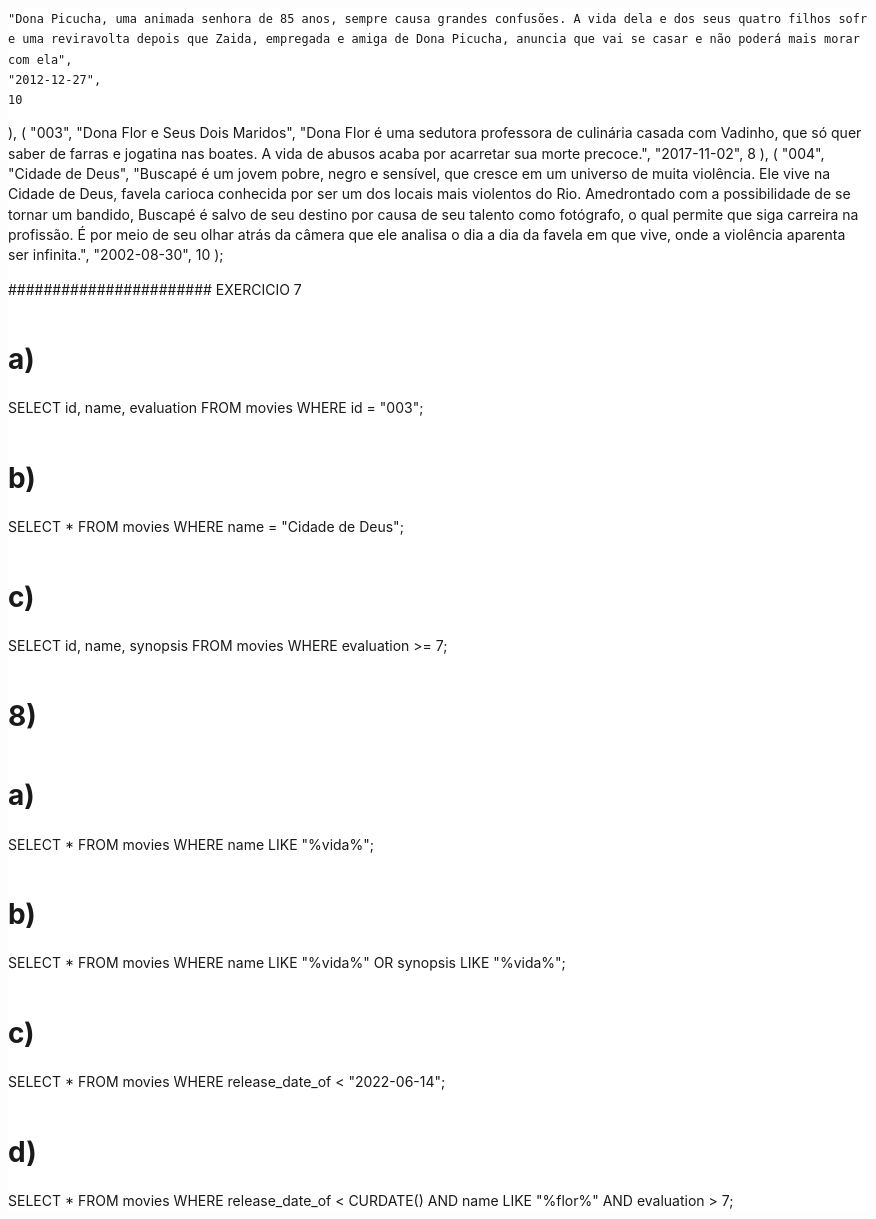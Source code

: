     "Dona Picucha, uma animada senhora de 85 anos, sempre causa grandes confusões. A vida dela e dos seus quatro filhos sofre uma reviravolta depois que Zaida, empregada e amiga de Dona Picucha, anuncia que vai se casar e não poderá mais morar com ela",
    "2012-12-27",
    10
), (
	"003",
    "Dona Flor e Seus Dois Maridos",
    "Dona Flor é uma sedutora professora de culinária casada com Vadinho, que só quer saber de farras e jogatina nas boates. A vida de abusos acaba por acarretar sua morte precoce.",
    "2017-11-02",
    8
), (
	"004",
    "Cidade de Deus",
    "Buscapé é um jovem pobre, negro e sensível, que cresce em um universo de muita violência. Ele vive na Cidade de Deus, favela carioca conhecida por ser um dos locais mais violentos do Rio. Amedrontado com a possibilidade de se tornar um bandido, Buscapé é salvo de seu destino por causa de seu talento como fotógrafo, o qual permite que siga carreira na profissão. É por meio de seu olhar atrás da câmera que ele analisa o dia a dia da favela em que vive, onde a violência aparenta ser infinita.",
    "2002-08-30",
    10
);

#######################
EXERCICIO 7

# a)
SELECT id, name, evaluation FROM movies WHERE id = "003";

# b)
SELECT * FROM movies WHERE name = "Cidade de Deus";

# c) 
SELECT id, name, synopsis FROM movies WHERE evaluation >= 7;

# 8)
# a)
SELECT * FROM movies WHERE name LIKE "%vida%";

# b)
SELECT * FROM movies WHERE name LIKE "%vida%" OR synopsis LIKE "%vida%";

# c)
SELECT * FROM movies WHERE release_date_of < "2022-06-14";

# d)
SELECT * FROM movies WHERE release_date_of < CURDATE() AND name LIKE "%flor%" AND evaluation > 7;